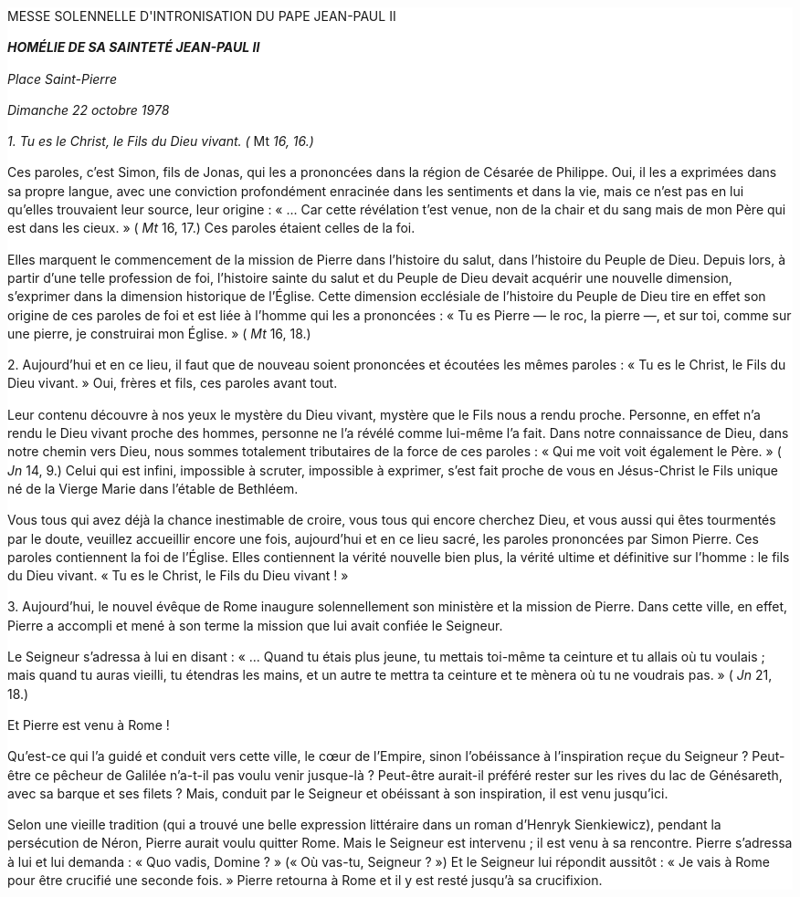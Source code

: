 MESSE SOLENNELLE D'INTRONISATION DU PAPE JEAN-PAUL II

***HOMÉLIE DE SA SAINTETÉ JEAN-PAUL II***

*Place Saint-Pierre*

*Dimanche 22 octobre 1978*

*1\. Tu es le Christ, le Fils du Dieu vivant. (* Mt *16, 16.)*

Ces paroles, c’est Simon, fils de Jonas, qui les a prononcées dans la région de Césarée de Philippe. Oui, il les a exprimées dans sa propre langue, avec une conviction profondément enracinée dans les sentiments et dans la vie, mais ce n’est pas en lui qu’elles trouvaient leur source, leur origine : « ... Car cette révélation t’est venue, non de la chair et du sang mais de mon Père qui est dans les cieux. » ( *Mt* 16, 17.) Ces paroles étaient celles de la foi.

Elles marquent le commencement de la mission de Pierre dans l’histoire du salut, dans l’histoire du Peuple de Dieu. Depuis lors, à partir d’une telle profession de foi, l’histoire sainte du salut et du Peuple de Dieu devait acquérir une nouvelle dimension, s’exprimer dans la dimension historique de l’Église. Cette dimension ecclésiale de l’histoire du Peuple de Dieu tire en effet son origine de ces paroles de foi et est liée à l’homme qui les a prononcées : « Tu es Pierre — le roc, la pierre —, et sur toi, comme sur une pierre, je construirai mon Église. » ( *Mt* 16, 18.)

2\. Aujourd’hui et en ce lieu, il faut que de nouveau soient prononcées et écoutées les mêmes paroles : « Tu es le Christ, le Fils du Dieu vivant. » Oui, frères et fils, ces paroles avant tout.

Leur contenu découvre à nos yeux le mystère du Dieu vivant, mystère que le Fils nous a rendu proche. Personne, en effet n’a rendu le Dieu vivant proche des hommes, personne ne l’a révélé comme lui-même l’a fait. Dans notre connaissance de Dieu, dans notre chemin vers Dieu, nous sommes totalement tributaires de la force de ces paroles : « Qui me voit voit également le Père. » ( *Jn* 14, 9.) Celui qui est infini, impossible à scruter, impossible à exprimer, s’est fait proche de vous en Jésus-Christ le Fils unique né de la Vierge Marie dans l’étable de Bethléem.

Vous tous qui avez déjà la chance inestimable de croire, vous tous qui encore cherchez Dieu, et vous aussi qui êtes tourmentés par le doute, veuillez accueillir encore une fois, aujourd’hui et en ce lieu sacré, les paroles prononcées par Simon Pierre. Ces paroles contiennent la foi de l’Église. Elles contiennent la vérité nouvelle bien plus, la vérité ultime et définitive sur l’homme : le fils du Dieu vivant. « Tu es le Christ, le Fils du Dieu vivant ! »

3\. Aujourd’hui, le nouvel évêque de Rome inaugure solennellement son ministère et la mission de Pierre. Dans cette ville, en effet, Pierre a accompli et mené à son terme la mission que lui avait confiée le Seigneur.

Le Seigneur s’adressa à lui en disant : « ... Quand tu étais plus jeune, tu mettais toi-même ta ceinture et tu allais où tu voulais ; mais quand tu auras vieilli, tu étendras les mains, et un autre te mettra ta ceinture et te mènera où tu ne voudrais pas. » ( *Jn* 21, 18.)

Et Pierre est venu à Rome !

Qu’est-ce qui l’a guidé et conduit vers cette ville, le cœur de l’Empire, sinon l’obéissance à l’inspiration reçue du Seigneur ? Peut-être ce pêcheur de Galilée n’a-t-il pas voulu venir jusque-là ? Peut-être aurait-il préféré rester sur les rives du lac de Génésareth, avec sa barque et ses filets ? Mais, conduit par le Seigneur et obéissant à son inspiration, il est venu jusqu’ici.

Selon une vieille tradition (qui a trouvé une belle expression littéraire dans un roman d’Henryk Sienkiewicz), pendant la persécution de Néron, Pierre aurait voulu quitter Rome. Mais le Seigneur est intervenu ; il est venu à sa rencontre. Pierre s’adressa à lui et lui demanda : « Quo vadis, Domine ? » (« Où vas-tu, Seigneur ? ») Et le Seigneur lui répondit aussitôt : « Je vais à Rome pour être crucifié une seconde fois. » Pierre retourna à Rome et il y est resté jusqu’à sa crucifixion.
